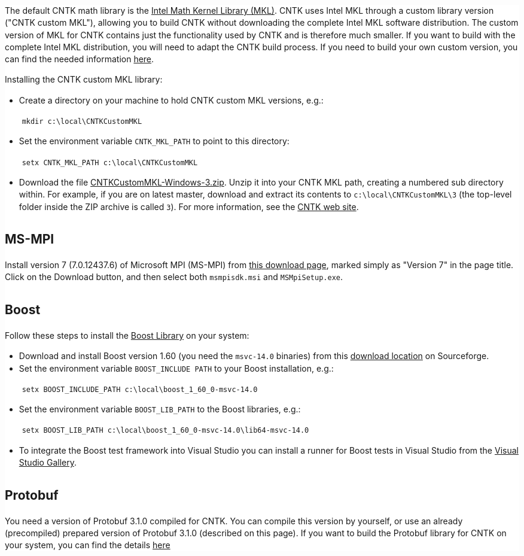 The default CNTK math library is the [Intel Math Kernel Library (MKL)](https://software.intel.com/en-us/intel-mkl/). CNTK uses Intel MKL through a custom library version ("CNTK custom MKL"), allowing you to build CNTK without downloading the complete Intel MKL software distribution. The custom version of MKL for CNTK contains just the functionality used by CNTK and is therefore much smaller. If you want to build with the complete Intel MKL distribution, you will need to adapt the CNTK build process. If you need to build your own custom version, you can find the needed information [here](https://github.com/Microsoft/CNTK/tree/master/Dependencies/CNTKCustomMKL).

Installing the CNTK custom MKL library: 

* Create a directory on your machine to hold CNTK custom MKL versions, e.g.: 
```
    mkdir c:\local\CNTKCustomMKL
```
* Set the environment variable `CNTK_MKL_PATH` to point to this directory: 
```
    setx CNTK_MKL_PATH c:\local\CNTKCustomMKL
```
* Download the file [CNTKCustomMKL-Windows-3.zip](https://www.microsoft.com/en-us/cognitive-toolkit/download-math-kernel-library/). Unzip it into your CNTK MKL path, creating a numbered sub directory within. For example, if you are on latest master, download and extract its contents to `c:\local\CNTKCustomMKL\3` (the top-level folder inside the ZIP archive is called `3`). For more information, see the [CNTK web site](https://www.microsoft.com/en-us/cognitive-toolkit/download-math-kernel-library/).

## MS-MPI

Install version 7 (7.0.12437.6) of Microsoft MPI (MS-MPI) from [this download page](https://www.microsoft.com/en-us/download/details.aspx?id=49926), marked simply as "Version 7" in the page title. Click on the Download button, and then select both `msmpisdk.msi` and `MSMpiSetup.exe`.

## Boost

Follow these steps to install the [Boost Library](http://www.boost.org/) on your system:
* Download and install Boost version 1.60 (you need the `msvc-14.0` binaries) from this <a href="http://sourceforge.net/projects/boost/files/boost-binaries/1.60.0/boost_1_60_0-msvc-14.0-64.exe/download" target="_blank">download location</a> on Sourceforge.
* Set the environment variable `BOOST_INCLUDE PATH` to your Boost installation, e.g.: 
```
    setx BOOST_INCLUDE_PATH c:\local\boost_1_60_0-msvc-14.0
```
* Set the environment variable `BOOST_LIB_PATH` to the Boost libraries, e.g.: 
```
    setx BOOST_LIB_PATH c:\local\boost_1_60_0-msvc-14.0\lib64-msvc-14.0
```
* To integrate the Boost test framework into Visual Studio you can install a runner for Boost tests in Visual Studio from the <a href="https://visualstudiogallery.msdn.microsoft.com/5f4ae1bd-b769-410e-8238-fb30beda987f" target="_blank">Visual Studio Gallery</a>.

## Protobuf

You need a version of Protobuf 3.1.0 compiled for CNTK. You can compile this version by yourself, or use an already (precompiled) prepared version of Protobuf 3.1.0 (described on this page). If you want to build the Protobuf library for CNTK on your system, you can find the details [here](./Setup-BuildProtobuf-VS15.md)
